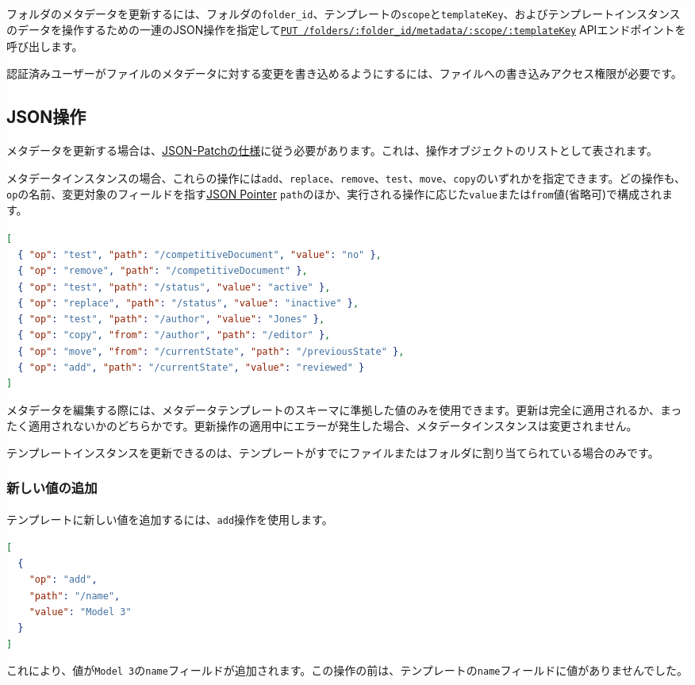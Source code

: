 フォルダのメタデータを更新するには、フォルダの`folder_id`、テンプレートの`scope`と`templateKey`、およびテンプレートインスタンスのデータを操作するための一連のJSON操作を指定して[`PUT /folders/:folder_id/metadata/:scope/:templateKey`][e_on_folder] APIエンドポイントを呼び出します。

<Samples id="put_folders_id_metadata_id_id">

</Samples>

<Message>

認証済みユーザーがファイルのメタデータに対する変更を書き込めるようにするには、ファイルへの書き込みアクセス権限が必要です。

</Message>

## JSON操作

メタデータを更新する場合は、[JSON-Patchの仕様][jsonpatch]に従う必要があります。これは、操作オブジェクトのリストとして表されます。

メタデータインスタンスの場合、これらの操作には`add`、`replace`、`remove`、`test`、`move`、`copy`のいずれかを指定できます。どの操作も、`op`の名前、変更対象のフィールドを指す[JSON Pointer][pointer] `path`のほか、実行される操作に応じた`value`または`from`値(省略可)で構成されます。

```json
[
  { "op": "test", "path": "/competitiveDocument", "value": "no" },
  { "op": "remove", "path": "/competitiveDocument" },
  { "op": "test", "path": "/status", "value": "active" },
  { "op": "replace", "path": "/status", "value": "inactive" },
  { "op": "test", "path": "/author", "value": "Jones" },
  { "op": "copy", "from": "/author", "path": "/editor" },
  { "op": "move", "from": "/currentState", "path": "/previousState" },
  { "op": "add", "path": "/currentState", "value": "reviewed" }
]
```

<Message warning>

メタデータを編集する際には、メタデータテンプレートのスキーマに準拠した値のみを使用できます。更新は完全に適用されるか、まったく適用されないかのどちらかです。更新操作の適用中にエラーが発生した場合、メタデータインスタンスは変更されません。

テンプレートインスタンスを更新できるのは、テンプレートがすでにファイルまたはフォルダに割り当てられている場合のみです。

</Message>

### 新しい値の追加

テンプレートに新しい値を追加するには、`add`操作を使用します。

```json
[
  {
    "op": "add",
    "path": "/name",
    "value": "Model 3"
  }
]
```

これにより、値が`Model 3`の`name`フィールドが追加されます。この操作の前は、テンプレートの`name`フィールドに値がありませんでした。


[e_on_file]: e://put_files_id_metadata_id_id
[e_on_folder]: e://put_folders_id_metadata_id_id
[jsonpatch]: https://tools.ietf.org/html/rfc6902
[pointer]: https://tools.ietf.org/html/rfc6901